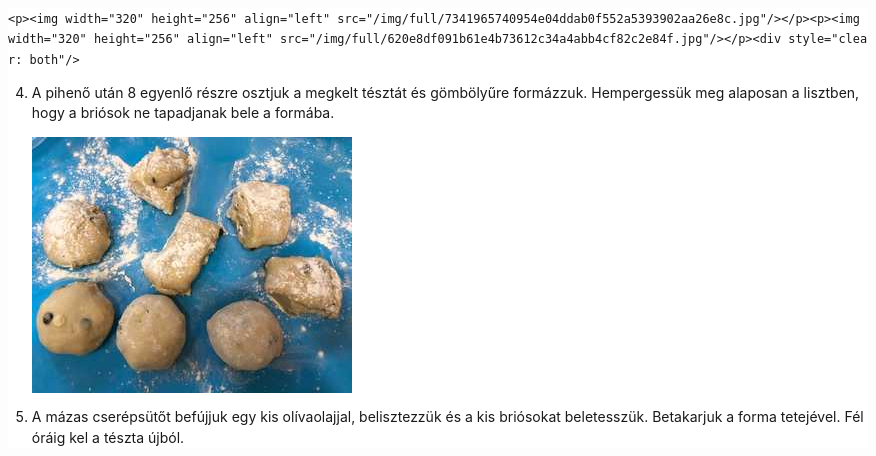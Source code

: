     <p><img width="320" height="256" align="left" src="/img/full/7341965740954e04ddab0f552a5393902aa26e8c.jpg"/></p><p><img width="320" height="256" align="left" src="/img/full/620e8df091b61e4b73612c34a4abb4cf82c2e84f.jpg"/></p><div style="clear: both"/>

4. A pihenő után 8 egyenlő részre osztjuk a megkelt tésztát és gömbölyűre formázzuk. Hempergessük meg alaposan a lisztben, hogy a briósok ne tapadjanak bele a formába.
 
    <p><img width="320" height="256" align="left" src="/img/full/43c2cb83bc451a2ef8cca996851ea563f4ab7229.jpg"/></p><div style="clear: both"/>

5. A mázas cserépsütőt befújjuk egy kis olívaolajjal, belisztezzük és a kis briósokat beletesszük. Betakarjuk a forma tetejével. Fél óráig kel a tészta újból.
 